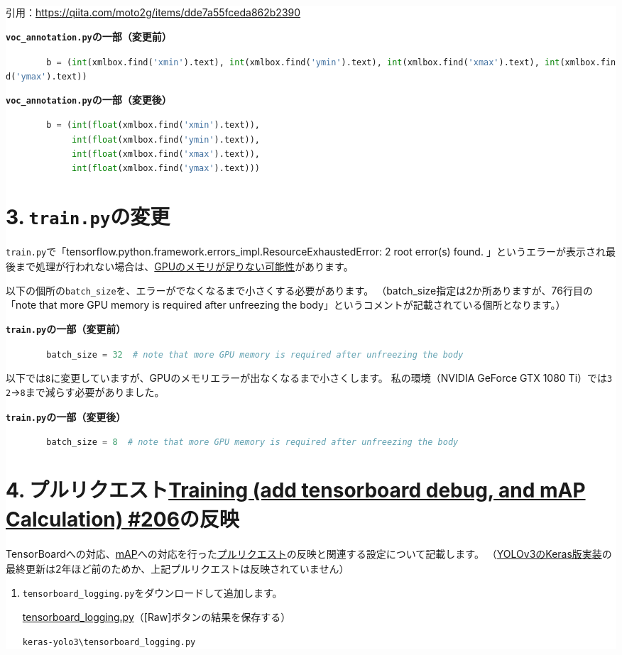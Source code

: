 引用：https://qiita.com/moto2g/items/dde7a55fceda862b2390

**`voc_annotation.py`の一部（変更前）**

```python
        b = (int(xmlbox.find('xmin').text), int(xmlbox.find('ymin').text), int(xmlbox.find('xmax').text), int(xmlbox.find('ymax').text))
```

**`voc_annotation.py`の一部（変更後）**

```python
        b = (int(float(xmlbox.find('xmin').text)),
             int(float(xmlbox.find('ymin').text)),
             int(float(xmlbox.find('xmax').text)),
             int(float(xmlbox.find('ymax').text)))
```

# 3. `train.py`の変更

`train.py`で「tensorflow.python.framework.errors_impl.ResourceExhaustedError: 2 root error(s) found. 」というエラーが表示され最後まで処理が行われない場合は、[GPUのメモリが足りない可能性](https://qiita.com/enoughspacefor/items/1c09a27877877c56f25a)があります。

以下の個所の`batch_size`を、エラーがでなくなるまで小さくする必要があります。
（batch_size指定は2か所ありますが、76行目の「note that more GPU memory is required after unfreezing the body」というコメントが記載されている個所となります。）

**`train.py`の一部（変更前）**

```python
        batch_size = 32  # note that more GPU memory is required after unfreezing the body
```

以下では`8`に変更していますが、GPUのメモリエラーが出なくなるまで小さくします。
私の環境（NVIDIA GeForce GTX 1080 Ti）では`32`→`8`まで減らす必要がありました。

**`train.py`の一部（変更後）**

```python
        batch_size = 8  # note that more GPU memory is required after unfreezing the body
```

# 4. プルリクエスト[Training (add tensorboard debug, and mAP Calculation) #206](https://github.com/qqwweee/keras-yolo3/pull/206)の反映

TensorBoardへの対応、[mAP](https://qiita.com/tmtakashi_dist/items/863e1781b5252e453b47)への対応を行った[プルリクエスト](https://github.com/qqwweee/keras-yolo3/pull/206)の反映と関連する設定について記載します。
（[YOLOv3のKeras版実装](https://github.com/qqwweee/keras-yolo3)の最終更新は2年ほど前のためか、上記プルリクエストは反映されていません）

1. `tensorboard_logging.py`をダウンロードして追加します。

    [tensorboard_logging.py](https://github.com/qqwweee/keras-yolo3/blob/f4a9c40f4615cdbb774942507ecad3af5f05c990/tensorboard_logging.py)（[Raw]ボタンの結果を保存する）

    ```
    keras-yolo3\tensorboard_logging.py
    ```
